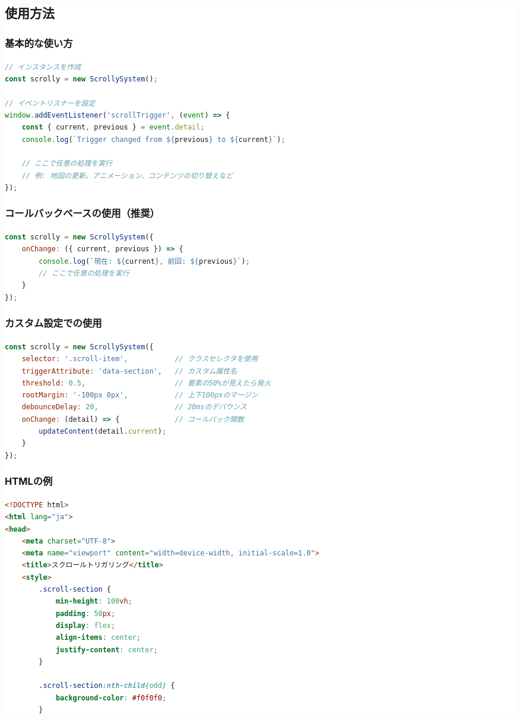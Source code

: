## 使用方法

### 基本的な使い方

```javascript
// インスタンスを作成
const scrolly = new ScrollySystem();

// イベントリスナーを設定
window.addEventListener('scrollTrigger', (event) => {
    const { current, previous } = event.detail;
    console.log(`Trigger changed from ${previous} to ${current}`);
    
    // ここで任意の処理を実行
    // 例: 地図の更新、アニメーション、コンテンツの切り替えなど
});
```

### コールバックベースの使用（推奨）

```javascript
const scrolly = new ScrollySystem({
    onChange: ({ current, previous }) => {
        console.log(`現在: ${current}, 前回: ${previous}`);
        // ここで任意の処理を実行
    }
});
```

### カスタム設定での使用

```javascript
const scrolly = new ScrollySystem({
    selector: '.scroll-item',           // クラスセレクタを使用
    triggerAttribute: 'data-section',   // カスタム属性名
    threshold: 0.5,                     // 要素の50%が見えたら発火
    rootMargin: '-100px 0px',           // 上下100pxのマージン
    debounceDelay: 20,                  // 20msのデバウンス
    onChange: (detail) => {             // コールバック関数
        updateContent(detail.current);
    }
});
```

### HTMLの例

```html
<!DOCTYPE html>
<html lang="ja">
<head>
    <meta charset="UTF-8">
    <meta name="viewport" content="width=device-width, initial-scale=1.0">
    <title>スクロールトリガリング</title>
    <style>
        .scroll-section {
            min-height: 100vh;
            padding: 50px;
            display: flex;
            align-items: center;
            justify-content: center;
        }
        
        .scroll-section:nth-child(odd) {
            background-color: #f0f0f0;
        }
```
